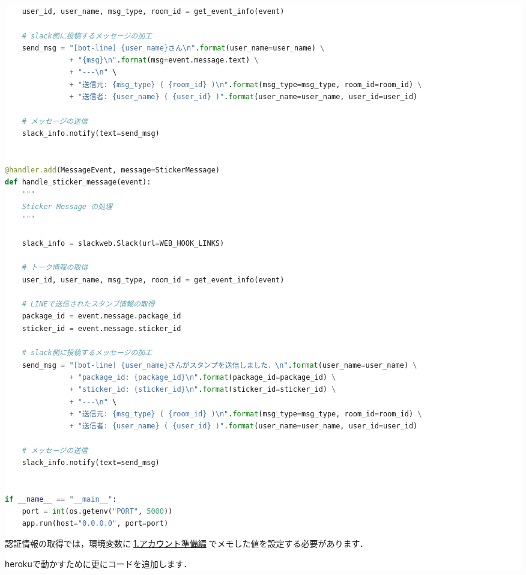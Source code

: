 ```python
    user_id, user_name, msg_type, room_id = get_event_info(event)

    # slack側に投稿するメッセージの加工
    send_msg = "[bot-line] {user_name}さん\n".format(user_name=user_name) \
               + "{msg}\n".format(msg=event.message.text) \
               + "---\n" \
               + "送信元: {msg_type} ( {room_id} )\n".format(msg_type=msg_type, room_id=room_id) \
               + "送信者: {user_name} ( {user_id} )".format(user_name=user_name, user_id=user_id)

    # メッセージの送信
    slack_info.notify(text=send_msg)


@handler.add(MessageEvent, message=StickerMessage)
def handle_sticker_message(event):
    """
    Sticker Message の処理
    """

    slack_info = slackweb.Slack(url=WEB_HOOK_LINKS)

    # トーク情報の取得
    user_id, user_name, msg_type, room_id = get_event_info(event)

    # LINEで送信されたスタンプ情報の取得
    package_id = event.message.package_id
    sticker_id = event.message.sticker_id

    # slack側に投稿するメッセージの加工
    send_msg = "[bot-line] {user_name}さんがスタンプを送信しました．\n".format(user_name=user_name) \
               + "package_id: {package_id}\n".format(package_id=package_id) \
               + "sticker_id: {sticker_id}\n".format(sticker_id=sticker_id) \
               + "---\n" \
               + "送信元: {msg_type} ( {room_id} )\n".format(msg_type=msg_type, room_id=room_id) \
               + "送信者: {user_name} ( {user_id} )".format(user_name=user_name, user_id=user_id)

    # メッセージの送信
    slack_info.notify(text=send_msg)


if __name__ == "__main__":
    port = int(os.getenv("PORT", 5000))
    app.run(host="0.0.0.0", port=port)


```

認証情報の取得では，環境変数に [1.アカウント準備編](https://kuri-megane.hatenablog.jp/entry/2019/10/28/190000) でメモした値を設定する必要があります．

herokuで動かすために更にコードを追加します．
